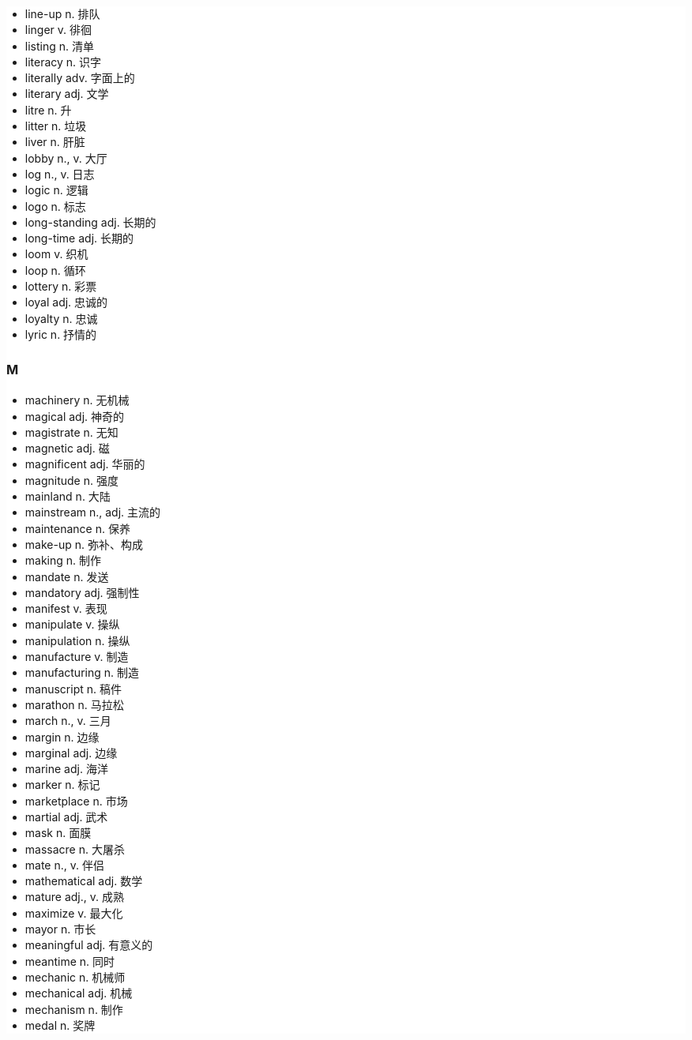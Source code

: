 - line-up n. 排队
- linger v. 徘徊
- listing n. 清单
- literacy n. 识字
- literally adv. 字面上的
- literary adj. 文学
- litre n. 升
- litter n. 垃圾
- liver n. 肝脏
- lobby n., v. 大厅
- log n., v. 日志
- logic n. 逻辑
- logo n. 标志
- long-standing adj. 长期的
- long-time adj. 长期的
- loom v. 织机
- loop n. 循环
- lottery n. 彩票
- loyal adj. 忠诚的
- loyalty n. 忠诚
- lyric n. 抒情的

### M

- machinery n. 无机械
- magical adj. 神奇的
- magistrate n. 无知
- magnetic adj. 磁
- magnificent adj. 华丽的
- magnitude n. 强度
- mainland n. 大陆
- mainstream n., adj. 主流的
- maintenance n. 保养
- make-up n. 弥补、构成
- making n. 制作
- mandate n. 发送
- mandatory adj. 强制性
- manifest v. 表现
- manipulate v. 操纵
- manipulation n. 操纵
- manufacture v. 制造
- manufacturing n. 制造
- manuscript n. 稿件
- marathon n. 马拉松
- march n., v. 三月
- margin n. 边缘
- marginal adj. 边缘
- marine adj. 海洋
- marker n. 标记
- marketplace n. 市场
- martial adj. 武术
- mask n. 面膜
- massacre n. 大屠杀
- mate n., v. 伴侣
- mathematical adj. 数学
- mature adj., v. 成熟
- maximize v. 最大化
- mayor n. 市长
- meaningful adj. 有意义的
- meantime n. 同时
- mechanic n. 机械师
- mechanical adj. 机械
- mechanism n. 制作
- medal n. 奖牌